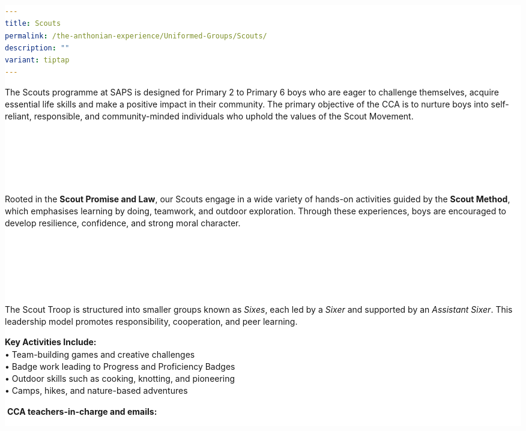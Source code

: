 ```yaml
---
title: Scouts
permalink: /the-anthonian-experience/Uniformed-Groups/Scouts/
description: ""
variant: tiptap
---
```

<p>The Scouts programme at SAPS is designed for Primary 2 to Primary 6 boys
who are eager to challenge themselves, acquire essential life skills and
make a positive impact in their community. The primary objective of the
CCA is to nurture boys into self-reliant, responsible, and community-minded
individuals who uphold the values of the Scout Movement.</p>
<div class="isomer-image-wrapper">
<img style="width: 100%" height="auto" width="100%" alt="" src="/images/Scout_5.jpg">
</div>
<p></p>
<div class="isomer-image-wrapper">
<img style="width: 100%" height="auto" width="100%" alt="" src="/images/Scout_11.jpg">
</div>
<p></p>
<div class="isomer-image-wrapper">
<img style="width: 100%" height="auto" width="100%" alt="" src="/images/Scout_4.jpg">
</div>
<p>Rooted in the <strong>Scout Promise and Law</strong>, our Scouts engage
in a wide variety of hands-on activities guided by the <strong>Scout Method</strong>,
which emphasises learning by doing, teamwork, and outdoor exploration.
Through these experiences, boys are encouraged to develop resilience, confidence,
and strong moral character.</p>
<div class="isomer-image-wrapper">
<img style="width: 100%" height="auto" width="100%" alt="" src="/images/Scout_1.jpg">
</div>
<div class="isomer-image-wrapper">
<img style="width: 100%" height="auto" width="100%" alt="" src="/images/Scout_7.jpg">
</div>
<div class="isomer-image-wrapper">
<img style="width: 100%" height="auto" width="100%" alt="" src="/images/Scout_9.jpg">
</div>
<p></p>
<div class="isomer-image-wrapper">
<img style="width: 100%" height="auto" width="100%" alt="" src="/images/Scout_2.jpg">
</div>
<p>The Scout Troop is structured into smaller groups known as <em>Sixes</em>,
each led by a <em>Sixer</em> and supported by an <em>Assistant Sixer</em>.
This leadership model promotes responsibility, cooperation, and peer learning.</p>
<p><strong>Key Activities Include:</strong>
<br>• Team-building games and creative challenges
<br>• Badge work leading to Progress and Proficiency Badges
<br>• Outdoor skills such as cooking, knotting, and pioneering
<br>• Camps, hikes, and nature-based adventures</p>
<p>&nbsp;<strong>CCA teachers-in-charge and emails:</strong>
</p>
<table style="minWidth: 50px">
<colgroup>
<col>
<col>
</colgroup>
<tbody>
<tr>
